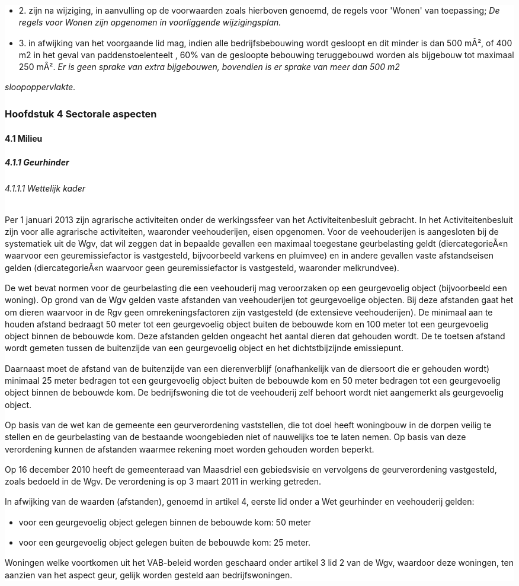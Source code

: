 + 2\. zijn na wijziging, in aanvulling op de voorwaarden zoals hierboven genoemd, de regels voor 'Wonen' van toepassing; *De regels voor Wonen zijn opgenomen in voorliggende wijzigingsplan.*

+ 3\. in afwijking van het voorgaande lid mag, indien alle bedrijfsbebouwing wordt gesloopt en dit minder is dan 500 mÂ², of 400 m2 in het geval van paddenstoelenteelt , 60% van de gesloopte bebouwing teruggebouwd worden als bijgebouw tot maximaal 250 mÂ². *Er is geen sprake van extra bijgebouwen, bovendien is er sprake van meer dan 500 m2*

*sloopoppervlakte.*

### Hoofdstuk 4 Sectorale aspecten

#### 4\.1 Milieu

##### 4\.1\.1 Geurhinder

###### 4\.1\.1\.1 Wettelijk kader

Per 1 januari 2013 zijn agrarische activiteiten onder de werkingssfeer van het Activiteitenbesluit gebracht. In het Activiteitenbesluit zijn voor alle agrarische activiteiten, waaronder veehouderijen, eisen opgenomen. Voor de veehouderijen is aangesloten bij de systematiek uit de Wgv, dat wil zeggen dat in bepaalde gevallen een maximaal toegestane geurbelasting geldt (diercategorieÃ«n waarvoor een geuremissiefactor is vastgesteld, bijvoorbeeld varkens en pluimvee) en in andere gevallen vaste afstandseisen gelden (diercategorieÃ«n waarvoor geen geuremissiefactor is vastgesteld, waaronder melkrundvee).

De wet bevat normen voor de geurbelasting die een veehouderij mag veroorzaken op een geurgevoelig object (bijvoorbeeld een woning). Op grond van de Wgv gelden vaste afstanden van veehouderijen tot geurgevoelige objecten. Bij deze afstanden gaat het om dieren waarvoor in de Rgv geen omrekeningsfactoren zijn vastgesteld (de extensieve veehouderijen). De minimaal aan te houden afstand bedraagt 50 meter tot een geurgevoelig object buiten de bebouwde kom en 100 meter tot een geurgevoelig object binnen de bebouwde kom. Deze afstanden gelden ongeacht het aantal dieren dat gehouden wordt. De te toetsen afstand wordt gemeten tussen de buitenzijde van een geurgevoelig object en het dichtstbijzijnde emissiepunt.

Daarnaast moet de afstand van de buitenzijde van een dierenverblijf (onafhankelijk van de diersoort die er gehouden wordt) minimaal 25 meter bedragen tot een geurgevoelig object buiten de bebouwde kom en 50 meter bedragen tot een geurgevoelig object binnen de bebouwde kom. De bedrijfswoning die tot de veehouderij zelf behoort wordt niet aangemerkt als geurgevoelig object.

Op basis van de wet kan de gemeente een geurverordening vaststellen, die tot doel heeft woningbouw in de dorpen veilig te stellen en de geurbelasting van de bestaande woongebieden niet of nauwelijks toe te laten nemen. Op basis van deze verordening kunnen de afstanden waarmee rekening moet worden gehouden worden beperkt.

Op 16 december 2010 heeft de gemeenteraad van Maasdriel een gebiedsvisie en vervolgens de geurverordening vastgesteld, zoals bedoeld in de Wgv. De verordening is op 3 maart 2011 in werking getreden.

In afwijking van de waarden (afstanden), genoemd in artikel 4, eerste lid onder a Wet geurhinder en veehouderij gelden:

* voor een geurgevoelig object gelegen binnen de bebouwde kom: 50 meter

* voor een geurgevoelig object gelegen buiten de bebouwde kom: 25 meter.

Woningen welke voortkomen uit het VAB\-beleid worden geschaard onder artikel 3 lid 2 van de Wgv, waardoor deze woningen, ten aanzien van het aspect geur, gelijk worden gesteld aan bedrijfswoningen.
